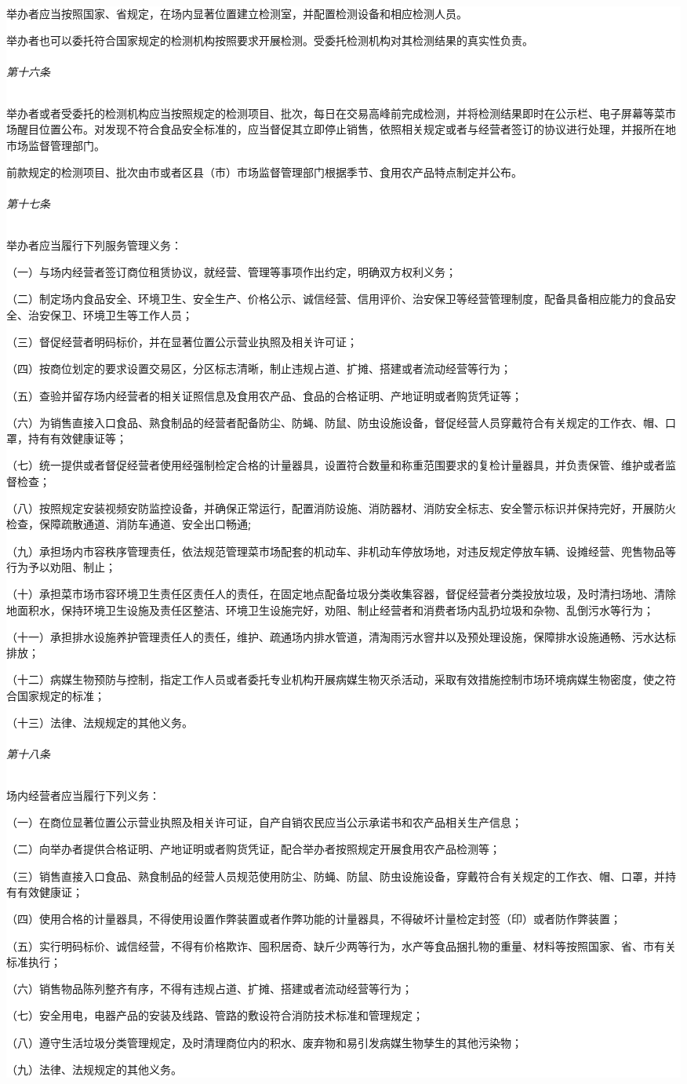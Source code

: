 举办者应当按照国家、省规定，在场内显著位置建立检测室，并配置检测设备和相应检测人员。

举办者也可以委托符合国家规定的检测机构按照要求开展检测。受委托检测机构对其检测结果的真实性负责。

###### 第十六条

举办者或者受委托的检测机构应当按照规定的检测项目、批次，每日在交易高峰前完成检测，并将检测结果即时在公示栏、电子屏幕等菜市场醒目位置公布。对发现不符合食品安全标准的，应当督促其立即停止销售，依照相关规定或者与经营者签订的协议进行处理，并报所在地市场监督管理部门。

前款规定的检测项目、批次由市或者区县（市）市场监督管理部门根据季节、食用农产品特点制定并公布。

###### 第十七条

举办者应当履行下列服务管理义务：

（一）与场内经营者签订商位租赁协议，就经营、管理等事项作出约定，明确双方权利义务；

（二）制定场内食品安全、环境卫生、安全生产、价格公示、诚信经营、信用评价、治安保卫等经营管理制度，配备具备相应能力的食品安全、治安保卫、环境卫生等工作人员；

（三）督促经营者明码标价，并在显著位置公示营业执照及相关许可证；

（四）按商位划定的要求设置交易区，分区标志清晰，制止违规占道、扩摊、搭建或者流动经营等行为；

（五）查验并留存场内经营者的相关证照信息及食用农产品、食品的合格证明、产地证明或者购货凭证等；

（六）为销售直接入口食品、熟食制品的经营者配备防尘、防蝇、防鼠、防虫设施设备，督促经营人员穿戴符合有关规定的工作衣、帽、口罩，持有有效健康证等；

（七）统一提供或者督促经营者使用经强制检定合格的计量器具，设置符合数量和称重范围要求的复检计量器具，并负责保管、维护或者监督检查；

（八）按照规定安装视频安防监控设备，并确保正常运行，配置消防设施、消防器材、消防安全标志、安全警示标识并保持完好，开展防火检查，保障疏散通道、消防车通道、安全出口畅通;

（九）承担场内市容秩序管理责任，依法规范管理菜市场配套的机动车、非机动车停放场地，对违反规定停放车辆、设摊经营、兜售物品等行为予以劝阻、制止；

（十）承担菜市场市容环境卫生责任区责任人的责任，在固定地点配备垃圾分类收集容器，督促经营者分类投放垃圾，及时清扫场地、清除地面积水，保持环境卫生设施及责任区整洁、环境卫生设施完好，劝阻、制止经营者和消费者场内乱扔垃圾和杂物、乱倒污水等行为；

（十一）承担排水设施养护管理责任人的责任，维护、疏通场内排水管道，清淘雨污水窨井以及预处理设施，保障排水设施通畅、污水达标排放；

（十二）病媒生物预防与控制，指定工作人员或者委托专业机构开展病媒生物灭杀活动，采取有效措施控制市场环境病媒生物密度，使之符合国家规定的标准；

（十三）法律、法规规定的其他义务。

###### 第十八条

场内经营者应当履行下列义务：

（一）在商位显著位置公示营业执照及相关许可证，自产自销农民应当公示承诺书和农产品相关生产信息；

（二）向举办者提供合格证明、产地证明或者购货凭证，配合举办者按照规定开展食用农产品检测等；

（三）销售直接入口食品、熟食制品的经营人员规范使用防尘、防蝇、防鼠、防虫设施设备，穿戴符合有关规定的工作衣、帽、口罩，并持有有效健康证；

（四）使用合格的计量器具，不得使用设置作弊装置或者作弊功能的计量器具，不得破坏计量检定封签（印）或者防作弊装置；

（五）实行明码标价、诚信经营，不得有价格欺诈、囤积居奇、缺斤少两等行为，水产等食品捆扎物的重量、材料等按照国家、省、市有关标准执行；

（六）销售物品陈列整齐有序，不得有违规占道、扩摊、搭建或者流动经营等行为；

（七）安全用电，电器产品的安装及线路、管路的敷设符合消防技术标准和管理规定；

（八）遵守生活垃圾分类管理规定，及时清理商位内的积水、废弃物和易引发病媒生物孳生的其他污染物；

（九）法律、法规规定的其他义务。
